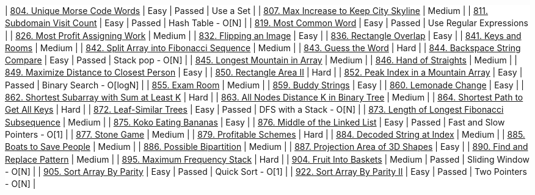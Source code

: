 | [804. Unique Morse Code Words](https://leetcode.com/problems/unique-morse-code-words/) | Easy | Passed | Use a Set |
| [807. Max Increase to Keep City Skyline](https://leetcode.com/problems/max-increase-to-keep-city-skyline/) | Medium |
| [811. Subdomain Visit Count](https://leetcode.com/problems/subdomain-visit-count/) | Easy | Passed | Hash Table - O[N] |
| [819. Most Common Word](https://leetcode.com/problems/most-common-word/) | Easy | Passed | Use Regular Expressions |
| [826. Most Profit Assigning Work](https://leetcode.com/problems/most-profit-assigning-work/) | Medium |
| [832. Flipping an Image](https://leetcode.com/problems/flipping-an-image/) | Easy |
| [836. Rectangle Overlap](https://leetcode.com/problems/rectangle-overlap/) | Easy |
| [841. Keys and Rooms](https://leetcode.com/problems/keys-and-rooms/) | Medium |
| [842. Split Array into Fibonacci Sequence](https://leetcode.com/problems/split-array-into-fibonacci-sequence/) | Medium |
| [843. Guess the Word](https://leetcode.com/problems/guess-the-word/) | Hard |
| [844. Backspace String Compare](https://leetcode.com/problems/backspace-string-compare/) | Easy | Passed | Stack pop - O[N] |
| [845. Longest Mountain in Array](https://leetcode.com/problems/longest-mountain-in-array/) | Medium |
| [846. Hand of Straights](https://leetcode.com/problems/hand-of-straights/) | Medium |
| [849. Maximize Distance to Closest Person](https://leetcode.com/problems/maximize-distance-to-closest-person/) | Easy |
| [850. Rectangle Area II](https://leetcode.com/problems/rectangle-area-ii/) | Hard |
| [852. Peak Index in a Mountain Array](https://leetcode.com/problems/peak-index-in-a-mountain-array/) | Easy | Passed | Binary Search - O[logN] |
| [855. Exam Room](https://leetcode.com/problems/exam-room/) | Medium |
| [859. Buddy Strings](https://leetcode.com/problems/buddy-strings/) | Easy |
| [860. Lemonade Change](https://leetcode.com/problems/lemonade-change/) | Easy |
| [862. Shortest Subarray with Sum at Least K](https://leetcode.com/problems/shortest-subarray-with-sum-at-least-k/) | Hard |
| [863. All Nodes Distance K in Binary Tree](https://leetcode.com/problems/all-nodes-distance-k-in-binary-tree/) | Medium |
| [864. Shortest Path to Get All Keys](https://leetcode.com/problems/shortest-path-to-get-all-keys/) | Hard |
| [872. Leaf-Similar Trees](https://leetcode.com/problems/leaf-similar-trees/) | Easy | Passed | DFS with a Stack - O[N] |
| [873. Length of Longest Fibonacci Subsequence](https://leetcode.com/problems/length-of-longest-fibonacci-subsequence/) | Medium |
| [875. Koko Eating Bananas](https://leetcode.com/problems/koko-eating-bananas/) | Easy |
| [876. Middle of the Linked List](https://leetcode.com/problems/middle-of-the-linked-list/) | Easy | Passed | Fast and Slow Pointers - O[1] |
| [877. Stone Game](https://leetcode.com/problems/stone-game/) | Medium |
| [879. Profitable Schemes](https://leetcode.com/problems/profitable-schemes/) | Hard |
| [884. Decoded String at Index](https://leetcode.com/problems/decoded-string-at-index/) | Medium |
| [885. Boats to Save People](https://leetcode.com/problems/boats-to-save-people/) | Medium |
| [886. Possible Bipartition](https://leetcode.com/problems/possible-bipartition) | Medium |
| [887. Projection Area of 3D Shapes](https://leetcode.com/problems/projection-area-of-3d-shapes/) | Easy |
| [890. Find and Replace Pattern](https://leetcode.com/problems/find-and-replace-pattern/) | Medium |
| [895. Maximum Frequency Stack](https://leetcode.com/problems/maximum-frequency-stack/) | Hard |
| [904. Fruit Into Baskets](https://leetcode.com/problems/fruit-into-baskets/) | Medium | Passed | Sliding Window - O[N] |
| [905. Sort Array By Parity](https://leetcode.com/problems/sort-array-by-parity/) | Easy | Passed | Quick Sort - O[1] |
| [922. Sort Array By Parity II](https://leetcode.com/problems/sort-array-by-parity-ii/) | Easy | Passed | Two Pointers - O[N] |